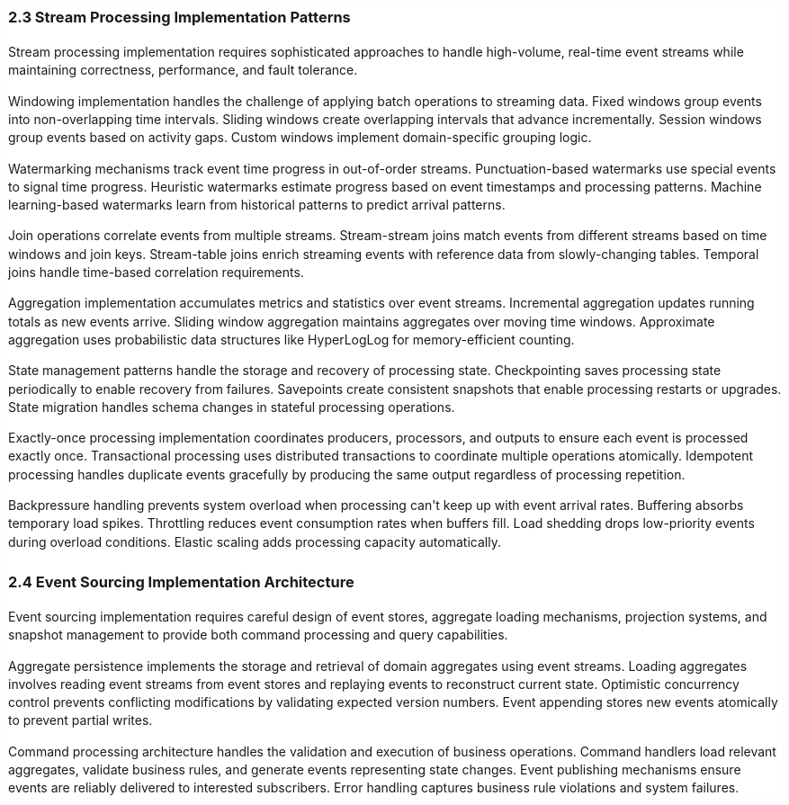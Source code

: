### 2.3 Stream Processing Implementation Patterns

Stream processing implementation requires sophisticated approaches to handle high-volume, real-time event streams while maintaining correctness, performance, and fault tolerance.

Windowing implementation handles the challenge of applying batch operations to streaming data. Fixed windows group events into non-overlapping time intervals. Sliding windows create overlapping intervals that advance incrementally. Session windows group events based on activity gaps. Custom windows implement domain-specific grouping logic.

Watermarking mechanisms track event time progress in out-of-order streams. Punctuation-based watermarks use special events to signal time progress. Heuristic watermarks estimate progress based on event timestamps and processing patterns. Machine learning-based watermarks learn from historical patterns to predict arrival patterns.

Join operations correlate events from multiple streams. Stream-stream joins match events from different streams based on time windows and join keys. Stream-table joins enrich streaming events with reference data from slowly-changing tables. Temporal joins handle time-based correlation requirements.

Aggregation implementation accumulates metrics and statistics over event streams. Incremental aggregation updates running totals as new events arrive. Sliding window aggregation maintains aggregates over moving time windows. Approximate aggregation uses probabilistic data structures like HyperLogLog for memory-efficient counting.

State management patterns handle the storage and recovery of processing state. Checkpointing saves processing state periodically to enable recovery from failures. Savepoints create consistent snapshots that enable processing restarts or upgrades. State migration handles schema changes in stateful processing operations.

Exactly-once processing implementation coordinates producers, processors, and outputs to ensure each event is processed exactly once. Transactional processing uses distributed transactions to coordinate multiple operations atomically. Idempotent processing handles duplicate events gracefully by producing the same output regardless of processing repetition.

Backpressure handling prevents system overload when processing can't keep up with event arrival rates. Buffering absorbs temporary load spikes. Throttling reduces event consumption rates when buffers fill. Load shedding drops low-priority events during overload conditions. Elastic scaling adds processing capacity automatically.

### 2.4 Event Sourcing Implementation Architecture

Event sourcing implementation requires careful design of event stores, aggregate loading mechanisms, projection systems, and snapshot management to provide both command processing and query capabilities.

Aggregate persistence implements the storage and retrieval of domain aggregates using event streams. Loading aggregates involves reading event streams from event stores and replaying events to reconstruct current state. Optimistic concurrency control prevents conflicting modifications by validating expected version numbers. Event appending stores new events atomically to prevent partial writes.

Command processing architecture handles the validation and execution of business operations. Command handlers load relevant aggregates, validate business rules, and generate events representing state changes. Event publishing mechanisms ensure events are reliably delivered to interested subscribers. Error handling captures business rule violations and system failures.
